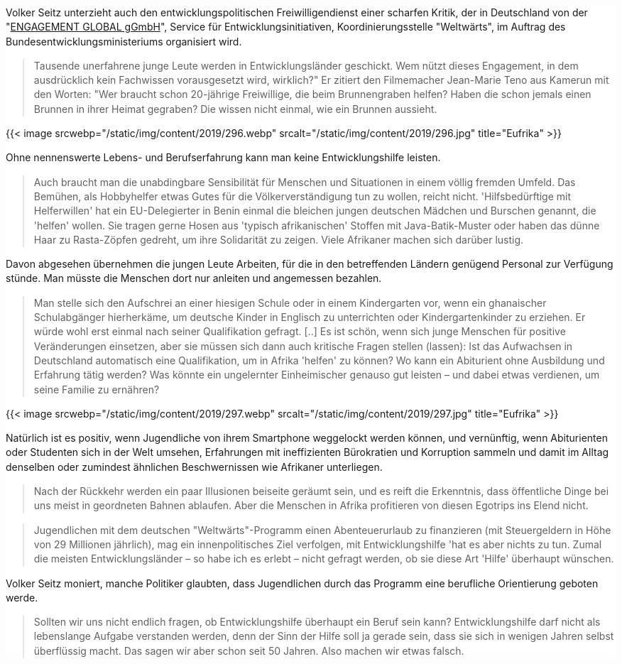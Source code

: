 Volker Seitz unterzieht auch den entwicklungspolitischen Freiwilligendienst einer scharfen Kritik, der in Deutschland von der "[ENGAGEMENT GLOBAL gGmbH](https://www.engagement-global.de/ "Engagement Global gGmbH")", Service für Entwicklungsinitiativen, Koordinierungsstelle "Weltwärts", im Auftrag des Bundesentwicklungsministeriums organisiert wird.

> Tausende unerfahrene junge Leute werden in Entwicklungsländer geschickt. Wem nützt dieses Engagement, in dem ausdrücklich kein Fachwissen vorausgesetzt wird, wirklich?" Er zitiert den Filmemacher Jean-Marie Teno aus Kamerun mit den Worten: "Wer braucht schon 20-jährige Freiwillige, die beim Brunnengraben helfen? Haben die schon jemals einen Brunnen in ihrer Heimat gegraben? Die wissen nicht einmal, wie ein Brunnen aussieht.

{{< image srcwebp="/static/img/content/2019/296.webp" srcalt="/static/img/content/2019/296.jpg" title="Eufrika" >}}

Ohne nennenswerte Lebens- und Berufserfahrung kann man keine Entwicklungshilfe leisten.

> Auch braucht man die unabdingbare Sensibilität für Menschen und Situationen in einem völlig fremden Umfeld. Das Bemühen, als Hobbyhelfer etwas Gutes für die Völkerverständigung tun zu wollen, reicht nicht. 'Hilfsbedürftige mit Helferwillen' hat ein EU-Delegierter in Benin einmal die bleichen jungen deutschen Mädchen und Burschen genannt, die 'helfen' wollen. Sie tragen gerne Hosen aus 'typisch afrikanischen' Stoffen mit Java-Batik-Muster oder haben das dünne Haar zu Rasta-Zöpfen gedreht, um ihre Solidarität zu zeigen. Viele Afrikaner machen sich darüber lustig.

Davon abgesehen übernehmen die jungen Leute Arbeiten, für die in den betreffenden Ländern genügend Personal zur Verfügung stünde. Man müsste die Menschen dort nur anleiten und angemessen bezahlen.

> Man stelle sich den Aufschrei an einer hiesigen Schule oder in einem Kindergarten vor, wenn ein ghanaischer Schulabgänger hierherkäme, um deutsche Kinder in Englisch zu unterrichten oder Kindergartenkinder zu erziehen. Er würde wohl erst einmal nach seiner Qualifikation gefragt. [..] Es ist schön, wenn sich junge Menschen für positive Veränderungen einsetzen, aber sie müssen sich dann auch kritische Fragen stellen (lassen): Ist das Aufwachsen in Deutschland automatisch eine Qualifikation, um in Afrika 'helfen' zu können? Wo kann ein Abiturient ohne Ausbildung und Erfahrung tätig werden? Was könnte ein ungelernter Einheimischer genauso gut leisten – und dabei etwas verdienen, um seine Familie zu ernähren?

{{< image srcwebp="/static/img/content/2019/297.webp" srcalt="/static/img/content/2019/297.jpg" title="Eufrika" >}}

Natürlich ist es positiv, wenn Jugendliche von ihrem Smartphone weggelockt werden können, und vernünftig, wenn Abiturienten oder Studenten sich in der Welt umsehen, Erfahrungen mit ineffizienten Bürokratien und Korruption sammeln und damit im Alltag denselben oder zumindest ähnlichen Beschwernissen wie Afrikaner unterliegen.

> Nach der Rückkehr werden ein paar Illusionen beiseite geräumt sein, und es reift die Erkenntnis, dass öffentliche Dinge bei uns meist in geordneten Bahnen ablaufen. Aber die Menschen in Afrika profitieren von diesen Egotrips ins Elend nicht.

> Jugendlichen mit dem deutschen "Weltwärts"-Programm einen Abenteuerurlaub zu finanzieren (mit Steuergeldern in Höhe von 29 Millionen jährlich), mag ein innenpolitisches Ziel verfolgen, mit Entwicklungshilfe 'hat es aber nichts zu tun. Zumal die meisten Entwicklungsländer – so habe ich es erlebt – nicht gefragt werden, ob sie diese Art 'Hilfe' überhaupt wünschen.

Volker Seitz moniert, manche Politiker glaubten, dass Jugendlichen durch das Programm eine berufliche Orientierung geboten werde.

> Sollten wir uns nicht endlich fragen, ob Entwicklungshilfe überhaupt ein Beruf sein kann? Entwicklungshilfe darf nicht als lebenslange Aufgabe verstanden werden, denn der Sinn der Hilfe soll ja gerade sein, dass sie sich in wenigen Jahren selbst überflüssig macht. Das sagen wir aber schon seit 50 Jahren. Also machen wir etwas falsch.
